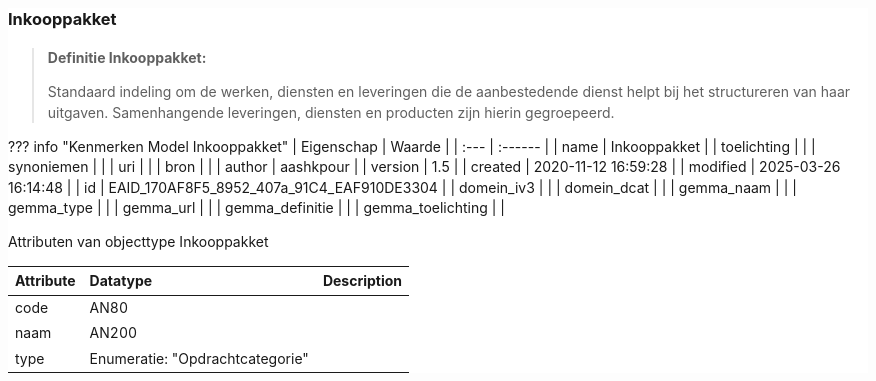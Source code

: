 

### Inkooppakket
> **Definitie Inkooppakket:** 
>
> Standaard indeling om de werken, diensten en leveringen die de aanbestedende dienst helpt bij het structureren van haar uitgaven. Samenhangende leveringen, diensten en producten zijn hierin gegroepeerd.

??? info "Kenmerken Model Inkooppakket"
    | Eigenschap | Waarde |
    | :--- | :------ |
    | name | Inkooppakket |
    | toelichting |  |
    | synoniemen |  |
    | uri |  |
    | bron |  |
    | author | aashkpour |
    | version | 1.5 |
    | created | 2020-11-12 16:59:28 |
    | modified | 2025-03-26 16:14:48 |
    | id | EAID_170AF8F5_8952_407a_91C4_EAF910DE3304 |
    | domein_iv3 |  |
    | domein_dcat |  |
    | gemma_naam |  |
    | gemma_type |  |
    | gemma_url |  |
    | gemma_definitie |  |
    | gemma_toelichting |  |
    

Attributen van objecttype Inkooppakket

| Attribute | Datatype | Description |
| :--- | :--- | :--- |
| code | AN80 |  |
| naam | AN200 |  |
| type | Enumeratie: "Opdrachtcategorie" |  |

